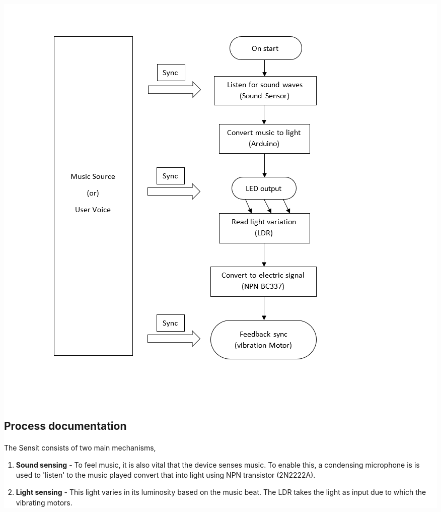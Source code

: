 ![Image](flowchart.png)

## Process documentation ##

The Sensit consists of two main mechanisms,
1. **Sound sensing** - To feel music, it is also vital that the device senses music. To enable this, a condensing microphone is is used to 'listen' to the music played convert that into light using NPN transistor (2N2222A). 

2. **Light sensing** - This light varies in its luminosity based on the music beat. The LDR takes the light as input due to which the vibrating motors.

